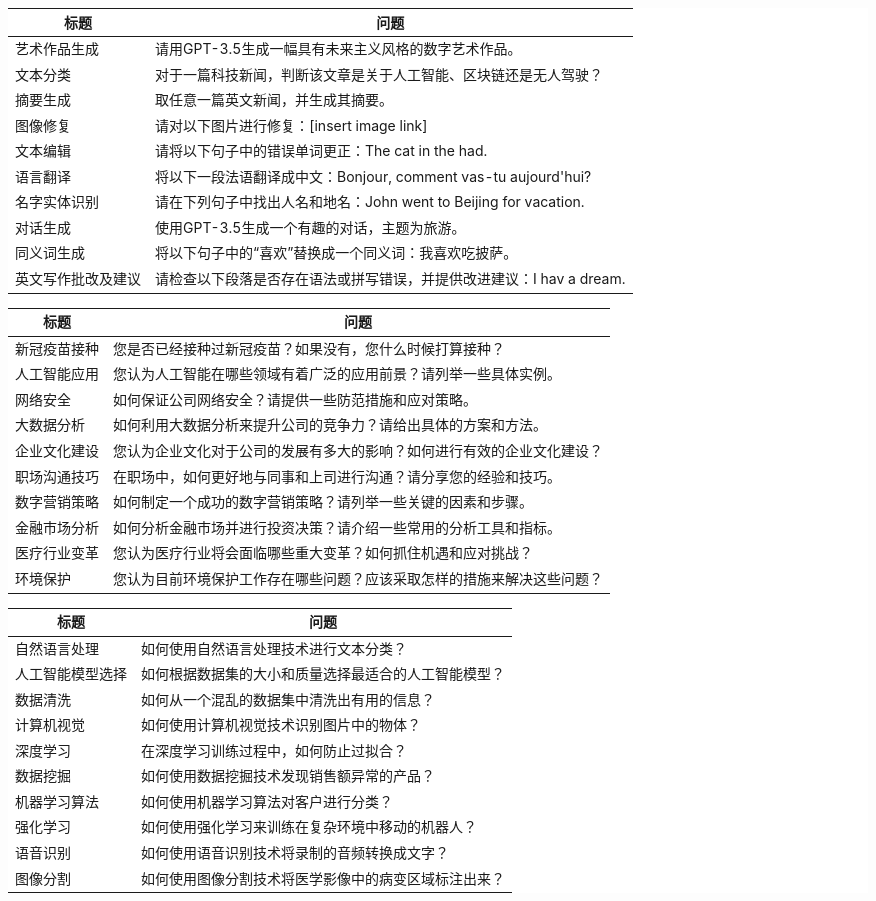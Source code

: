 | 标题                             | 问题                                                         |
|--------------------------------|-------------------------------------------------------------|
| 艺术作品生成                     | 请用GPT-3.5生成一幅具有未来主义风格的数字艺术作品。                        |
| 文本分类                         | 对于一篇科技新闻，判断该文章是关于人工智能、区块链还是无人驾驶？             |
| 摘要生成                         | 取任意一篇英文新闻，并生成其摘要。                                     |
| 图像修复                         | 请对以下图片进行修复：[insert image link]                       |
| 文本编辑                         | 请将以下句子中的错误单词更正：The cat in the had.                |
| 语言翻译                         | 将以下一段法语翻译成中文：Bonjour, comment vas-tu aujourd'hui?   |
| 名字实体识别                     | 请在下列句子中找出人名和地名：John went to Beijing for vacation. |
| 对话生成                         | 使用GPT-3.5生成一个有趣的对话，主题为旅游。                          |
| 同义词生成                       | 将以下句子中的“喜欢”替换成一个同义词：我喜欢吃披萨。                  |
| 英文写作批改及建议                 | 请检查以下段落是否存在语法或拼写错误，并提供改进建议：I hav a dream. |



| 标题                           | 问题                                                         |
| ------------------------------ | ------------------------------------------------------------ |
| 新冠疫苗接种                   | 您是否已经接种过新冠疫苗？如果没有，您什么时候打算接种？     |
| 人工智能应用                   | 您认为人工智能在哪些领域有着广泛的应用前景？请列举一些具体实例。 |
| 网络安全                       | 如何保证公司网络安全？请提供一些防范措施和应对策略。         |
| 大数据分析                     | 如何利用大数据分析来提升公司的竞争力？请给出具体的方案和方法。 |
| 企业文化建设                   | 您认为企业文化对于公司的发展有多大的影响？如何进行有效的企业文化建设？ |
| 职场沟通技巧                   | 在职场中，如何更好地与同事和上司进行沟通？请分享您的经验和技巧。 |
| 数字营销策略                   | 如何制定一个成功的数字营销策略？请列举一些关键的因素和步骤。   |
| 金融市场分析                   | 如何分析金融市场并进行投资决策？请介绍一些常用的分析工具和指标。 |
| 医疗行业变革                   | 您认为医疗行业将会面临哪些重大变革？如何抓住机遇和应对挑战？ |
| 环境保护                       | 您认为目前环境保护工作存在哪些问题？应该采取怎样的措施来解决这些问题？ |

| 标题                                     | 问题                                                                                                                                             |
|----------------------------------------|-------------------------------------------------------------------------------------------------------------------------------------------------|
| 自然语言处理                     | 如何使用自然语言处理技术进行文本分类？                                                                                                                                                         |
| 人工智能模型选择              | 如何根据数据集的大小和质量选择最适合的人工智能模型？                                                                                                                             |
| 数据清洗                             | 如何从一个混乱的数据集中清洗出有用的信息？                                                                                                                                                 |
| 计算机视觉                         | 如何使用计算机视觉技术识别图片中的物体？                                                                                                                                                     |
| 深度学习                             | 在深度学习训练过程中，如何防止过拟合？                                                                                                                                                     |
| 数据挖掘                             | 如何使用数据挖掘技术发现销售额异常的产品？                                                                                                                                               |
| 机器学习算法                   | 如何使用机器学习算法对客户进行分类？                                                                                                                                                     |
| 强化学习                             | 如何使用强化学习来训练在复杂环境中移动的机器人？                                                                                                                                     |
| 语音识别                             | 如何使用语音识别技术将录制的音频转换成文字？                                                                                                                                         |
| 图像分割                             | 如何使用图像分割技术将医学影像中的病变区域标注出来？                                                                                                                               |
